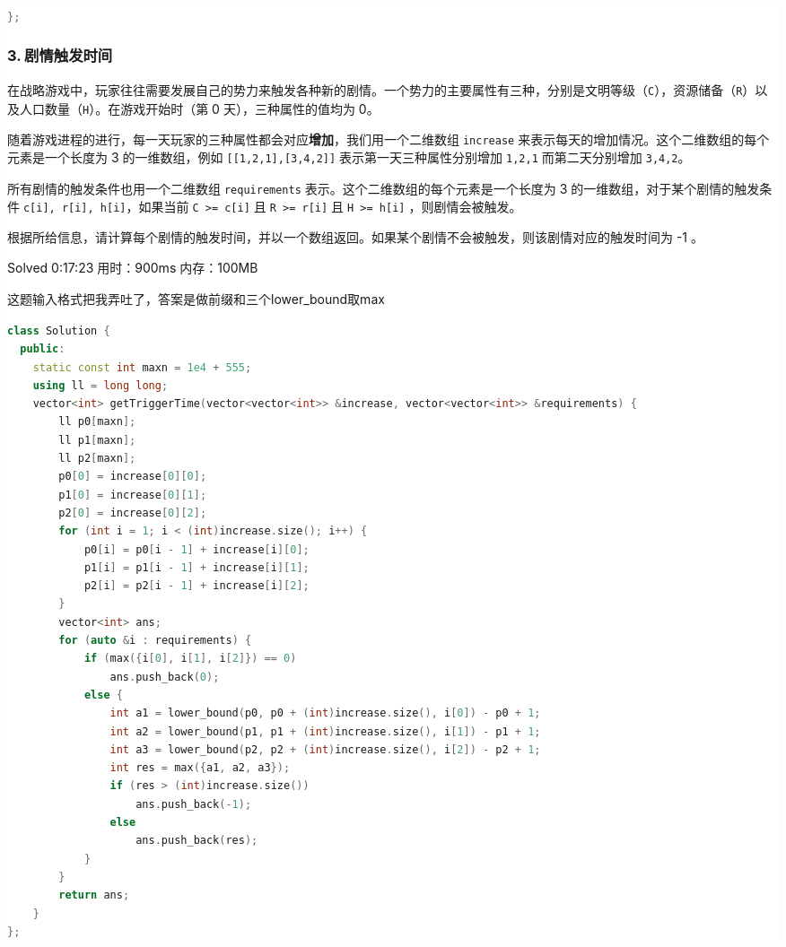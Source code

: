 ```c++
};
```

### 3. 剧情触发时间

在战略游戏中，玩家往往需要发展自己的势力来触发各种新的剧情。一个势力的主要属性有三种，分别是文明等级（`C`），资源储备（`R`）以及人口数量（`H`）。在游戏开始时（第 0 天），三种属性的值均为 0。

随着游戏进程的进行，每一天玩家的三种属性都会对应**增加**，我们用一个二维数组 `increase` 来表示每天的增加情况。这个二维数组的每个元素是一个长度为 3 的一维数组，例如 `[[1,2,1],[3,4,2]]` 表示第一天三种属性分别增加 `1,2,1` 而第二天分别增加 `3,4,2`。

所有剧情的触发条件也用一个二维数组 `requirements` 表示。这个二维数组的每个元素是一个长度为 3 的一维数组，对于某个剧情的触发条件 `c[i], r[i], h[i]`，如果当前 `C >= c[i]` 且 `R >= r[i]` 且 `H >= h[i]` ，则剧情会被触发。

根据所给信息，请计算每个剧情的触发时间，并以一个数组返回。如果某个剧情不会被触发，则该剧情对应的触发时间为 -1 。

Solved 0:17:23 用时：900ms 内存：100MB

这题输入格式把我弄吐了，答案是做前缀和三个lower_bound取max

```c++
class Solution {
  public:
    static const int maxn = 1e4 + 555;
    using ll = long long;
    vector<int> getTriggerTime(vector<vector<int>> &increase, vector<vector<int>> &requirements) {
        ll p0[maxn];
        ll p1[maxn];
        ll p2[maxn];
        p0[0] = increase[0][0];
        p1[0] = increase[0][1];
        p2[0] = increase[0][2];
        for (int i = 1; i < (int)increase.size(); i++) {
            p0[i] = p0[i - 1] + increase[i][0];
            p1[i] = p1[i - 1] + increase[i][1];
            p2[i] = p2[i - 1] + increase[i][2];
        }
        vector<int> ans;
        for (auto &i : requirements) {
            if (max({i[0], i[1], i[2]}) == 0)
                ans.push_back(0);
            else {
                int a1 = lower_bound(p0, p0 + (int)increase.size(), i[0]) - p0 + 1;
                int a2 = lower_bound(p1, p1 + (int)increase.size(), i[1]) - p1 + 1;
                int a3 = lower_bound(p2, p2 + (int)increase.size(), i[2]) - p2 + 1;
                int res = max({a1, a2, a3});
                if (res > (int)increase.size())
                    ans.push_back(-1);
                else
                    ans.push_back(res);
            }
        }
        return ans;
    }
};
```
